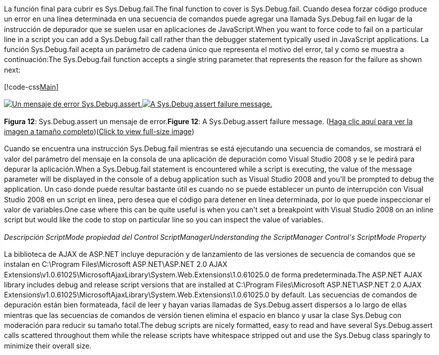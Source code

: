 <span data-ttu-id="27e0f-357">La función final para cubrir es Sys.Debug.fail.</span><span class="sxs-lookup"><span data-stu-id="27e0f-357">The final function to cover is Sys.Debug.fail.</span></span> <span data-ttu-id="27e0f-358">Cuando desea forzar código produce un error en una línea determinada en una secuencia de comandos puede agregar una llamada Sys.Debug.fail en lugar de la instrucción de depurador que se suelen usar en aplicaciones de JavaScript.</span><span class="sxs-lookup"><span data-stu-id="27e0f-358">When you want to force code to fail on a particular line in a script you can add a Sys.Debug.fail call rather than the debugger statement typically used in JavaScript applications.</span></span> <span data-ttu-id="27e0f-359">La función Sys.Debug.fail acepta un parámetro de cadena único que representa el motivo del error, tal y como se muestra a continuación:</span><span class="sxs-lookup"><span data-stu-id="27e0f-359">The Sys.Debug.fail function accepts a single string parameter that represents the reason for the failure as shown next:</span></span>


[!code-css[Main](understanding-asp-net-ajax-debugging-capabilities/samples/sample10.css)]


<span data-ttu-id="27e0f-360">[![Un mensaje de error Sys.Debug.assert.](understanding-asp-net-ajax-debugging-capabilities/_static/image35.png)](understanding-asp-net-ajax-debugging-capabilities/_static/image34.png)</span><span class="sxs-lookup"><span data-stu-id="27e0f-360">[![A Sys.Debug.assert failure message.](understanding-asp-net-ajax-debugging-capabilities/_static/image35.png)](understanding-asp-net-ajax-debugging-capabilities/_static/image34.png)</span></span>

<span data-ttu-id="27e0f-361">**Figura 12**: Sys.Debug.assert un mensaje de error.</span><span class="sxs-lookup"><span data-stu-id="27e0f-361">**Figure 12**: A Sys.Debug.assert failure message.</span></span>  <span data-ttu-id="27e0f-362">([Haga clic aquí para ver la imagen a tamaño completo](understanding-asp-net-ajax-debugging-capabilities/_static/image36.png))</span><span class="sxs-lookup"><span data-stu-id="27e0f-362">([Click to view full-size image](understanding-asp-net-ajax-debugging-capabilities/_static/image36.png))</span></span>


<span data-ttu-id="27e0f-363">Cuando se encuentra una instrucción Sys.Debug.fail mientras se está ejecutando una secuencia de comandos, se mostrará el valor del parámetro del mensaje en la consola de una aplicación de depuración como Visual Studio 2008 y se le pedirá para depurar la aplicación.</span><span class="sxs-lookup"><span data-stu-id="27e0f-363">When a Sys.Debug.fail statement is encountered while a script is executing, the value of the message parameter will be displayed in the console of a debug application such as Visual Studio 2008 and you'll be prompted to debug the application.</span></span> <span data-ttu-id="27e0f-364">Un caso donde puede resultar bastante útil es cuando no se puede establecer un punto de interrupción con Visual Studio 2008 en un script en línea, pero desea que el código para detener en línea determinada, por lo que puede inspeccionar el valor de variables.</span><span class="sxs-lookup"><span data-stu-id="27e0f-364">One case where this can be quite useful is when you can't set a breakpoint with Visual Studio 2008 on an inline script but would like the code to stop on particular line so you can inspect the value of variables.</span></span>

<span data-ttu-id="27e0f-365">*Descripción ScriptMode propiedad del Control ScriptManager*</span><span class="sxs-lookup"><span data-stu-id="27e0f-365">*Understanding the ScriptManager Control's ScriptMode Property*</span></span>

<span data-ttu-id="27e0f-366">La biblioteca de AJAX de ASP.NET incluye depuración y de lanzamiento de las versiones de secuencia de comandos que se instalan en C:\Program Files\Microsoft ASP.NET\ASP.NET 2.0 AJAX Extensions\v1.0.61025\MicrosoftAjaxLibrary\System.Web.Extensions\1.0.61025.0 de forma predeterminada.</span><span class="sxs-lookup"><span data-stu-id="27e0f-366">The ASP.NET AJAX library includes debug and release script versions that are installed at C:\Program Files\Microsoft ASP.NET\ASP.NET 2.0 AJAX Extensions\v1.0.61025\MicrosoftAjaxLibrary\System.Web.Extensions\1.0.61025.0 by default.</span></span> <span data-ttu-id="27e0f-367">Las secuencias de comandos de depuración están bien formateada, fácil de leer y hayan varias llamadas de Sys.Debug.assert dispersos a lo largo de ellas mientras que las secuencias de comandos de versión tienen elimina el espacio en blanco y usar la clase Sys.Debug con moderación para reducir su tamaño total.</span><span class="sxs-lookup"><span data-stu-id="27e0f-367">The debug scripts are nicely formatted, easy to read and have several Sys.Debug.assert calls scattered throughout them while the release scripts have whitespace stripped out and use the Sys.Debug class sparingly to minimize their overall size.</span></span>
